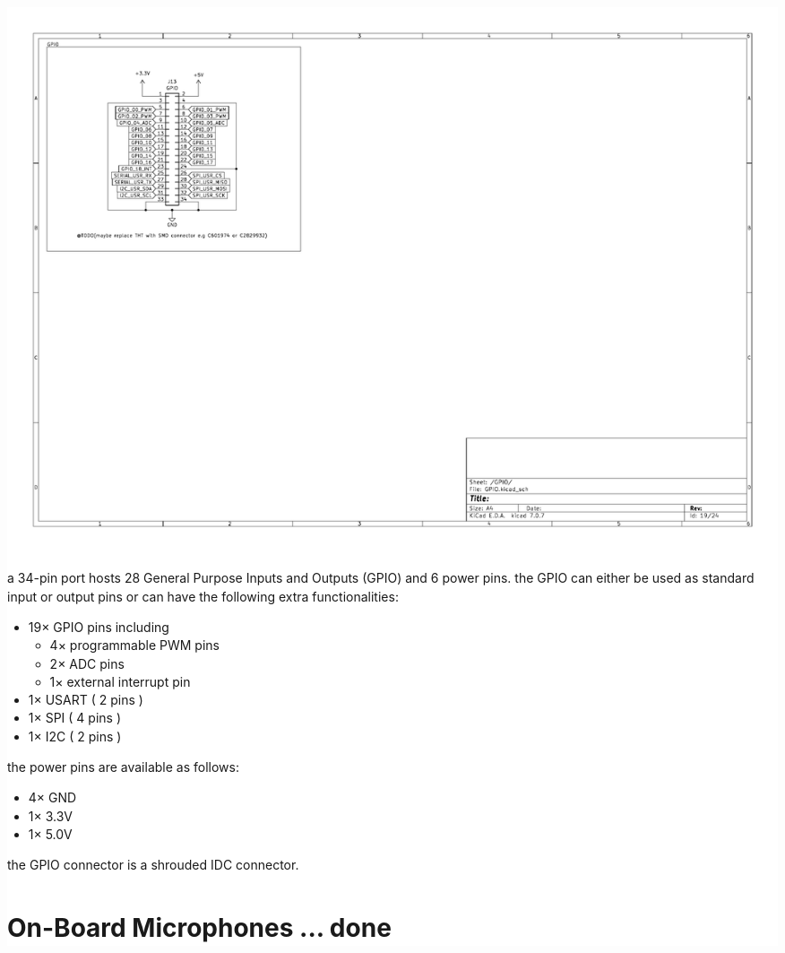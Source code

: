 ![KLST_PANDA--schematics--GPIO](/assets/2023-09-10-everything...done--18.png)

a 34-pin port hosts 28 General Purpose Inputs and Outputs (GPIO) and 6 power pins. the GPIO can either be used as standard input or output pins or can have the following extra functionalities:

- 19× GPIO pins including
    - 4× programmable PWM pins
    - 2× ADC pins
    - 1× external interrupt pin
- 1× USART ( 2 pins )
- 1× SPI ( 4 pins )
- 1× I2C ( 2 pins )

the power pins are available as follows:

- 4× GND
- 1× 3.3V
- 1× 5.0V

the GPIO connector is a shrouded IDC connector.

# On-Board Microphones ... done
